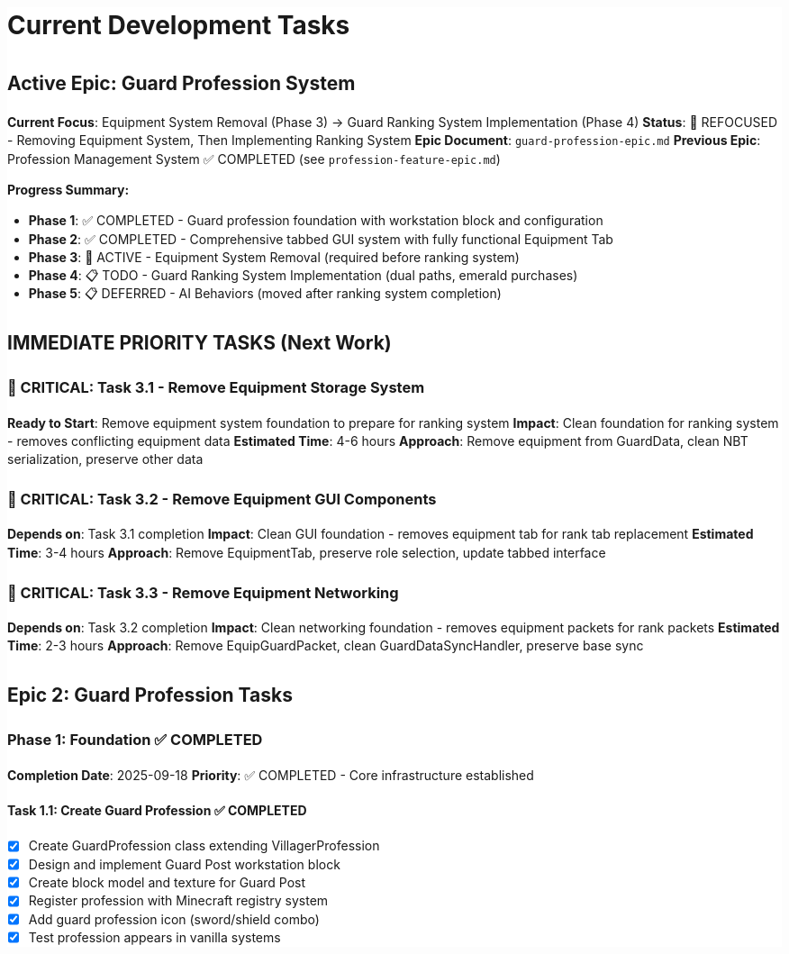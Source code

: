# Current Development Tasks

## Active Epic: Guard Profession System
**Current Focus**: Equipment System Removal (Phase 3) → Guard Ranking System Implementation (Phase 4)
**Status**: 🔄 REFOCUSED - Removing Equipment System, Then Implementing Ranking System
**Epic Document**: `guard-profession-epic.md`
**Previous Epic**: Profession Management System ✅ COMPLETED (see `profession-feature-epic.md`)

**Progress Summary:**
- **Phase 1**: ✅ COMPLETED - Guard profession foundation with workstation block and configuration
- **Phase 2**: ✅ COMPLETED - Comprehensive tabbed GUI system with fully functional Equipment Tab
- **Phase 3**: 🔄 ACTIVE - Equipment System Removal (required before ranking system)
- **Phase 4**: 📋 TODO - Guard Ranking System Implementation (dual paths, emerald purchases)
- **Phase 5**: 📋 DEFERRED - AI Behaviors (moved after ranking system completion)

## IMMEDIATE PRIORITY TASKS (Next Work)

### 🔴 CRITICAL: Task 3.1 - Remove Equipment Storage System
**Ready to Start**: Remove equipment system foundation to prepare for ranking system
**Impact**: Clean foundation for ranking system - removes conflicting equipment data
**Estimated Time**: 4-6 hours
**Approach**: Remove equipment from GuardData, clean NBT serialization, preserve other data

### 🔴 CRITICAL: Task 3.2 - Remove Equipment GUI Components
**Depends on**: Task 3.1 completion
**Impact**: Clean GUI foundation - removes equipment tab for rank tab replacement
**Estimated Time**: 3-4 hours
**Approach**: Remove EquipmentTab, preserve role selection, update tabbed interface

### 🔴 CRITICAL: Task 3.3 - Remove Equipment Networking
**Depends on**: Task 3.2 completion
**Impact**: Clean networking foundation - removes equipment packets for rank packets
**Estimated Time**: 2-3 hours
**Approach**: Remove EquipGuardPacket, clean GuardDataSyncHandler, preserve base sync

## Epic 2: Guard Profession Tasks

### Phase 1: Foundation ✅ COMPLETED
**Completion Date**: 2025-09-18
**Priority**: ✅ COMPLETED - Core infrastructure established

#### Task 1.1: Create Guard Profession ✅ COMPLETED
- [x] Create GuardProfession class extending VillagerProfession
- [x] Design and implement Guard Post workstation block
- [x] Create block model and texture for Guard Post
- [x] Register profession with Minecraft registry system
- [x] Add guard profession icon (sword/shield combo)
- [x] Test profession appears in vanilla systems
